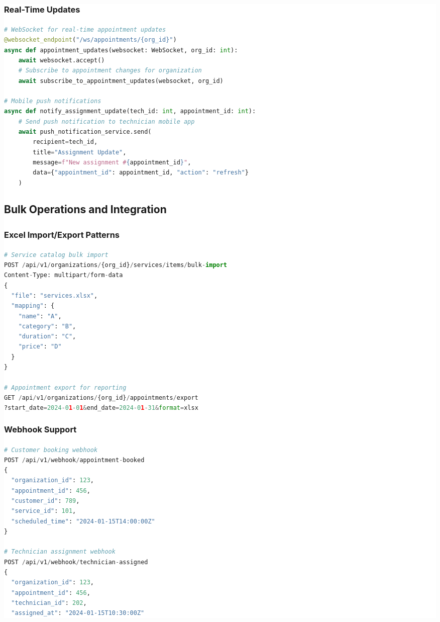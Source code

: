 ### Real-Time Updates

```python
# WebSocket for real-time appointment updates
@websocket_endpoint("/ws/appointments/{org_id}")
async def appointment_updates(websocket: WebSocket, org_id: int):
    await websocket.accept()
    # Subscribe to appointment changes for organization
    await subscribe_to_appointment_updates(websocket, org_id)

# Mobile push notifications
async def notify_assignment_update(tech_id: int, appointment_id: int):
    # Send push notification to technician mobile app
    await push_notification_service.send(
        recipient=tech_id,
        title="Assignment Update",
        message=f"New assignment #{appointment_id}",
        data={"appointment_id": appointment_id, "action": "refresh"}
    )
```

## Bulk Operations and Integration

### Excel Import/Export Patterns

```python
# Service catalog bulk import
POST /api/v1/organizations/{org_id}/services/items/bulk-import
Content-Type: multipart/form-data
{
  "file": "services.xlsx",
  "mapping": {
    "name": "A",
    "category": "B", 
    "duration": "C",
    "price": "D"
  }
}

# Appointment export for reporting
GET /api/v1/organizations/{org_id}/appointments/export
?start_date=2024-01-01&end_date=2024-01-31&format=xlsx
```

### Webhook Support

```python
# Customer booking webhook
POST /api/v1/webhook/appointment-booked
{
  "organization_id": 123,
  "appointment_id": 456,
  "customer_id": 789,
  "service_id": 101,
  "scheduled_time": "2024-01-15T14:00:00Z"
}

# Technician assignment webhook  
POST /api/v1/webhook/technician-assigned
{
  "organization_id": 123,
  "appointment_id": 456,
  "technician_id": 202,
  "assigned_at": "2024-01-15T10:30:00Z"
```